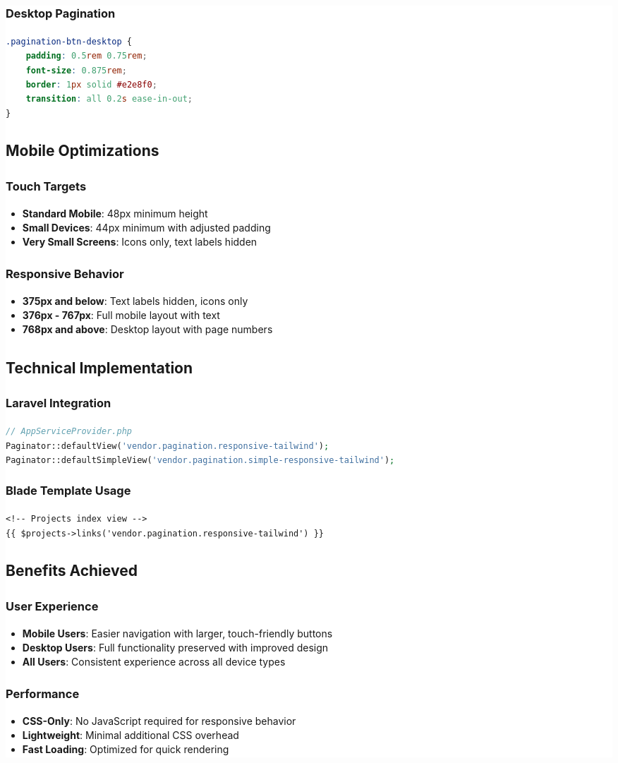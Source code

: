 ### Desktop Pagination
```css
.pagination-btn-desktop {
    padding: 0.5rem 0.75rem;
    font-size: 0.875rem;
    border: 1px solid #e2e8f0;
    transition: all 0.2s ease-in-out;
}
```

## Mobile Optimizations

### Touch Targets
- **Standard Mobile**: 48px minimum height
- **Small Devices**: 44px minimum with adjusted padding
- **Very Small Screens**: Icons only, text labels hidden

### Responsive Behavior
- **375px and below**: Text labels hidden, icons only
- **376px - 767px**: Full mobile layout with text
- **768px and above**: Desktop layout with page numbers

## Technical Implementation

### Laravel Integration
```php
// AppServiceProvider.php
Paginator::defaultView('vendor.pagination.responsive-tailwind');
Paginator::defaultSimpleView('vendor.pagination.simple-responsive-tailwind');
```

### Blade Template Usage
```blade
<!-- Projects index view -->
{{ $projects->links('vendor.pagination.responsive-tailwind') }}
```

## Benefits Achieved

### User Experience
- **Mobile Users**: Easier navigation with larger, touch-friendly buttons
- **Desktop Users**: Full functionality preserved with improved design
- **All Users**: Consistent experience across all device types

### Performance
- **CSS-Only**: No JavaScript required for responsive behavior
- **Lightweight**: Minimal additional CSS overhead
- **Fast Loading**: Optimized for quick rendering
